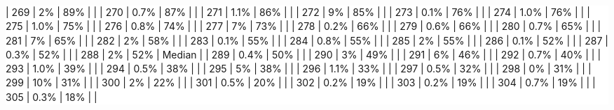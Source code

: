 | 269 | 2% | 89% |  |
| 270 | 0.7% | 87% |  |
| 271 | 1.1% | 86% |  |
| 272 | 9% | 85% |  |
| 273 | 0.1% | 76% |  |
| 274 | 1.0% | 76% |  |
| 275 | 1.0% | 75% |  |
| 276 | 0.8% | 74% |  |
| 277 | 7% | 73% |  |
| 278 | 0.2% | 66% |  |
| 279 | 0.6% | 66% |  |
| 280 | 0.7% | 65% |  |
| 281 | 7% | 65% |  |
| 282 | 2% | 58% |  |
| 283 | 0.1% | 55% |  |
| 284 | 0.8% | 55% |  |
| 285 | 2% | 55% |  |
| 286 | 0.1% | 52% |  |
| 287 | 0.3% | 52% |  |
| 288 | 2% | 52% | Median |
| 289 | 0.4% | 50% |  |
| 290 | 3% | 49% |  |
| 291 | 6% | 46% |  |
| 292 | 0.7% | 40% |  |
| 293 | 1.0% | 39% |  |
| 294 | 0.5% | 38% |  |
| 295 | 5% | 38% |  |
| 296 | 1.1% | 33% |  |
| 297 | 0.5% | 32% |  |
| 298 | 0% | 31% |  |
| 299 | 10% | 31% |  |
| 300 | 2% | 22% |  |
| 301 | 0.5% | 20% |  |
| 302 | 0.2% | 19% |  |
| 303 | 0.2% | 19% |  |
| 304 | 0.7% | 19% |  |
| 305 | 0.3% | 18% |  |